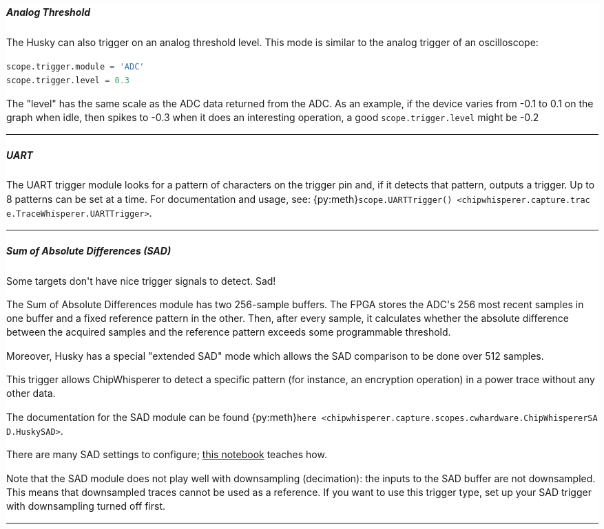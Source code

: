 ##### **Analog Threshold**

The Husky can also trigger on an analog threshold level. This mode is similar
to the analog trigger of an oscilloscope:

```python
scope.trigger.module = 'ADC'
scope.trigger.level = 0.3
```

The "level" has the same scale as the ADC data returned from the ADC. As an example,
if the device varies from -0.1 to 0.1 on the graph when idle, then spikes to
-0.3 when it does an interesting operation, a good `scope.trigger.level` might be
-0.2


---
##### **UART**

The UART trigger module looks for a pattern of characters on the trigger
pin and, if it detects that pattern, outputs a trigger. Up to 8 patterns
can be set at a time. For documentation and usage, see:
{py:meth}`scope.UARTTrigger() <chipwhisperer.capture.trace.TraceWhisperer.UARTTrigger>`.


---

##### **Sum of Absolute Differences (SAD)**

Some targets don't have nice trigger signals to detect. Sad\!

The Sum of Absolute Differences module has two 256-sample buffers. The
FPGA stores the ADC's 256 most recent samples in one buffer and a fixed
reference pattern in the other. Then, after every sample, it calculates
whether the absolute difference between the acquired samples and the
reference pattern exceeds some programmable threshold.

Moreover, Husky has a special "extended SAD" mode which allows the SAD
comparison to be done over 512 samples.

This trigger allows ChipWhisperer to detect a specific pattern (for
instance, an encryption operation) in a power trace without any other data.

The documentation for the SAD module can be found 
{py:meth}`here <chipwhisperer.capture.scopes.cwhardware.ChipWhispererSAD.HuskySAD>`.

There are many SAD settings to configure; 
[this notebook](https://github.com/newaetech/chipwhisperer-jupyter/blob/main/demos/husky/06%20-%20Husky%20SAD%20Triggering.ipynb)
teaches how.

Note that the SAD module does not play well with downsampling (decimation): the
inputs to the SAD buffer are not downsampled. This means that
downsampled traces cannot be used as a reference. If you want to use
this trigger type, set up your SAD trigger with downsampling turned off
first.

---
